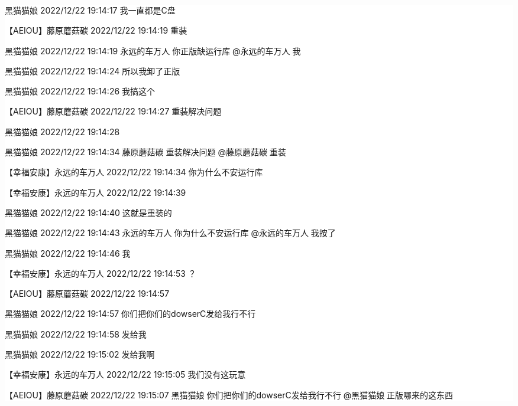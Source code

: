 黑猫猫娘 2022/12/22 19:14:17
我一直都是C盘

【AEIOU】藤原蘑菇碳 2022/12/22 19:14:19
重装

黑猫猫娘 2022/12/22 19:14:19
永远的车万人 你正版缺运行库
@永远的车万人 我

黑猫猫娘 2022/12/22 19:14:24
所以我卸了正版

黑猫猫娘 2022/12/22 19:14:26
我搞这个

【AEIOU】藤原蘑菇碳 2022/12/22 19:14:27
重装解决问题

黑猫猫娘 2022/12/22 19:14:28
 

黑猫猫娘 2022/12/22 19:14:34
藤原蘑菇碳 重装解决问题
@藤原蘑菇碳 重装

【幸福安康】永远的车万人 2022/12/22 19:14:34
你为什么不安运行库

【幸福安康】永远的车万人 2022/12/22 19:14:39
 

黑猫猫娘 2022/12/22 19:14:40
这就是重装的

黑猫猫娘 2022/12/22 19:14:43
永远的车万人 你为什么不安运行库
@永远的车万人 我按了

黑猫猫娘 2022/12/22 19:14:46
我

【幸福安康】永远的车万人 2022/12/22 19:14:53
？

【AEIOU】藤原蘑菇碳 2022/12/22 19:14:57


黑猫猫娘 2022/12/22 19:14:57
你们把你们的dowserC发给我行不行

黑猫猫娘 2022/12/22 19:14:58
发给我

黑猫猫娘 2022/12/22 19:15:02
发给我啊

【幸福安康】永远的车万人 2022/12/22 19:15:05
我们没有这玩意

【AEIOU】藤原蘑菇碳 2022/12/22 19:15:07
黑猫猫娘 你们把你们的dowserC发给我行不行
@黑猫猫娘 正版哪来的这东西
